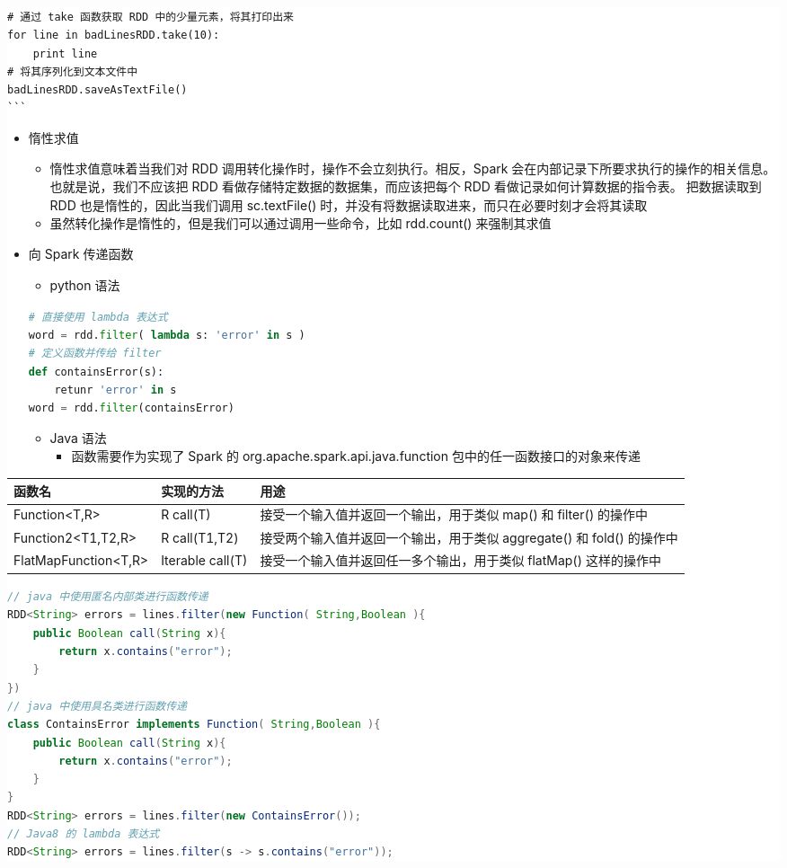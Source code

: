     # 通过 take 函数获取 RDD 中的少量元素，将其打印出来
    for line in badLinesRDD.take(10):
        print line
    # 将其序列化到文本文件中
    badLinesRDD.saveAsTextFile()
    ```

* 惰性求值
    * 惰性求值意味着当我们对 RDD 调用转化操作时，操作不会立刻执行。相反，Spark 会在内部记录下所要求执行的操作的相关信息。
        也就是说，我们不应该把 RDD 看做存储特定数据的数据集，而应该把每个 RDD 看做记录如何计算数据的指令表。
        把数据读取到 RDD 也是惰性的，因此当我们调用 sc.textFile() 时，并没有将数据读取进来，而只在必要时刻才会将其读取
    * 虽然转化操作是惰性的，但是我们可以通过调用一些命令，比如 rdd.count() 来强制其求值

* 向 Spark 传递函数
    * python 语法
    ```python
    # 直接使用 lambda 表达式
    word = rdd.filter( lambda s: 'error' in s )
    # 定义函数并传给 filter
    def containsError(s):
        retunr 'error' in s
    word = rdd.filter(containsError)
    ```
    * Java 语法
        * 函数需要作为实现了 Spark 的 org.apache.spark.api.java.function 包中的任一函数接口的对象来传递

|函数名|实现的方法|用途|
|:---|:---|:---|
| Function<T,R>         | R call(T)             | 接受一个输入值并返回一个输出，用于类似 map() 和 filter() 的操作中 |
| Function2<T1,T2,R>    | R call(T1,T2)         | 接受两个输入值并返回一个输出，用于类似 aggregate() 和 fold() 的操作中 |
| FlatMapFunction<T,R>  | Iterable<R> call(T)   | 接受一个输入值并返回任一多个输出，用于类似 flatMap() 这样的操作中 |

```java
// java 中使用匿名内部类进行函数传递
RDD<String> errors = lines.filter(new Function( String,Boolean ){
    public Boolean call(String x){
        return x.contains("error");
    }
})
// java 中使用具名类进行函数传递
class ContainsError implements Function( String,Boolean ){
    public Boolean call(String x){
        return x.contains("error");
    }
}
RDD<String> errors = lines.filter(new ContainsError());
// Java8 的 lambda 表达式
RDD<String> errors = lines.filter(s -> s.contains("error"));
```
